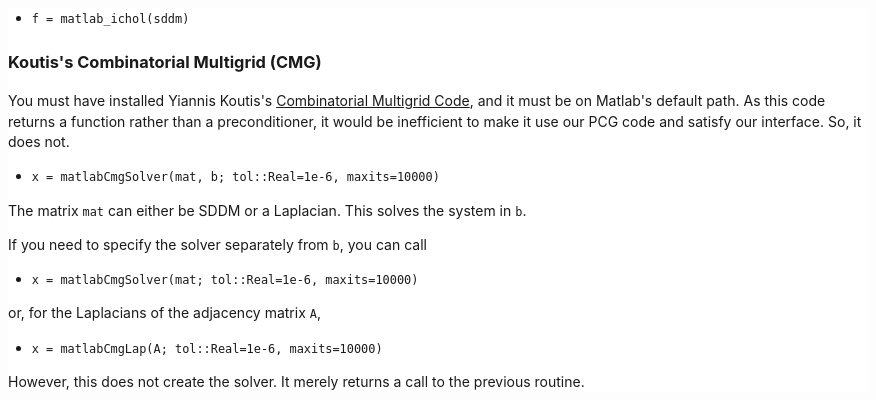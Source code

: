 * `f = matlab_ichol(sddm)`

### Koutis's Combinatorial Multigrid (CMG)

You must have installed Yiannis Koutis's [Combinatorial Multigrid Code](http://www.cs.cmu.edu/~jkoutis/cmg.html), and it must be on Matlab's default path.  As this code returns a function rather than a preconditioner, it would be inefficient to make it use our PCG code and satisfy our interface.  So, it does not.

* `x = matlabCmgSolver(mat, b; tol::Real=1e-6, maxits=10000)`

The matrix `mat` can either be SDDM or a Laplacian.  This solves the system in `b`.

If you need to specify the solver separately from `b`, you can call

* `x = matlabCmgSolver(mat; tol::Real=1e-6, maxits=10000)`

or, for the Laplacians of the adjacency matrix `A`,

* `x = matlabCmgLap(A; tol::Real=1e-6, maxits=10000)`

However, this does not create the solver.  It merely returns a call to the previous routine.
